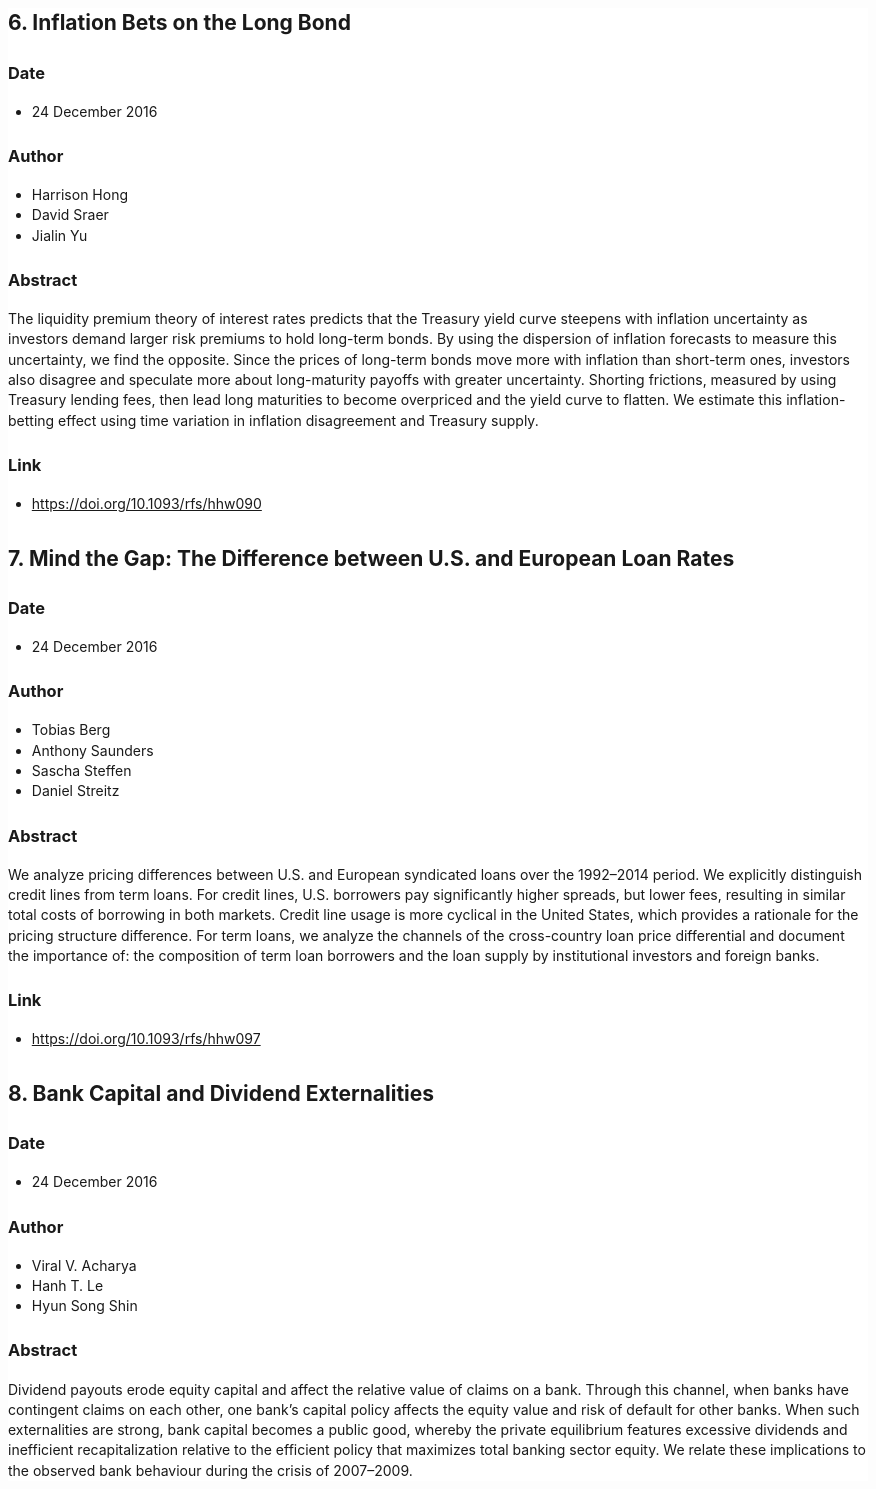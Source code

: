## 6. Inflation Bets on the Long Bond
### Date
- 24 December 2016
### Author
- Harrison Hong
- David Sraer
- Jialin Yu
### Abstract
The liquidity premium theory of interest rates predicts that the Treasury yield curve steepens with inflation uncertainty as investors demand larger risk premiums to hold long-term bonds. By using the dispersion of inflation forecasts to measure this uncertainty, we find the opposite. Since the prices of long-term bonds move more with inflation than short-term ones, investors also disagree and speculate more about long-maturity payoffs with greater uncertainty. Shorting frictions, measured by using Treasury lending fees, then lead long maturities to become overpriced and the yield curve to flatten. We estimate this inflation-betting effect using time variation in inflation disagreement and Treasury supply.
### Link
- https://doi.org/10.1093/rfs/hhw090

## 7. Mind the Gap: The Difference between U.S. and European Loan Rates
### Date
- 24 December 2016
### Author
- Tobias Berg
- Anthony Saunders
- Sascha Steffen
- Daniel Streitz
### Abstract
We analyze pricing differences between U.S. and European syndicated loans over the 1992–2014 period. We explicitly distinguish credit lines from term loans. For credit lines, U.S. borrowers pay significantly higher spreads, but lower fees, resulting in similar total costs of borrowing in both markets. Credit line usage is more cyclical in the United States, which provides a rationale for the pricing structure difference. For term loans, we analyze the channels of the cross-country loan price differential and document the importance of: the composition of term loan borrowers and the loan supply by institutional investors and foreign banks.
### Link
- https://doi.org/10.1093/rfs/hhw097

## 8. Bank Capital and Dividend Externalities
### Date
- 24 December 2016
### Author
- Viral V. Acharya
- Hanh T. Le
- Hyun Song Shin
### Abstract
Dividend payouts erode equity capital and affect the relative value of claims on a bank. Through this channel, when banks have contingent claims on each other, one bank’s capital policy affects the equity value and risk of default for other banks. When such externalities are strong, bank capital becomes a public good, whereby the private equilibrium features excessive dividends and inefficient recapitalization relative to the efficient policy that maximizes total banking sector equity. We relate these implications to the observed bank behaviour during the crisis of 2007–2009.